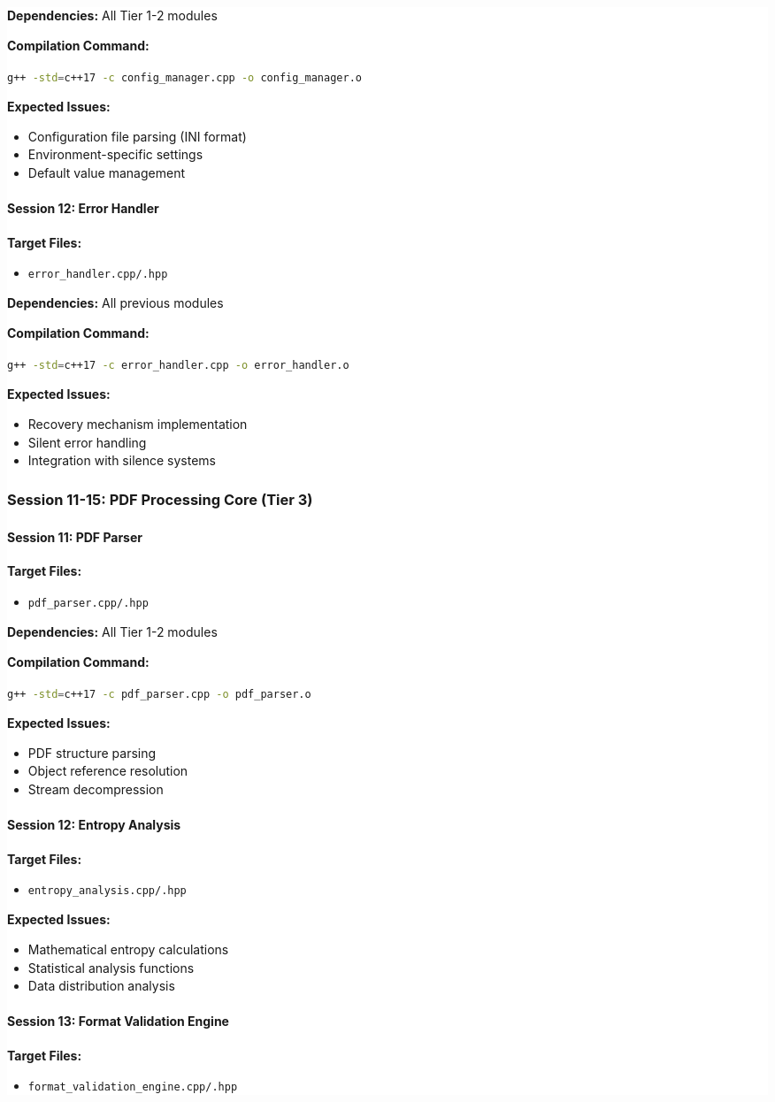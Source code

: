 **Dependencies:** All Tier 1-2 modules

**Compilation Command:**
```bash
g++ -std=c++17 -c config_manager.cpp -o config_manager.o
```

**Expected Issues:**
- Configuration file parsing (INI format)
- Environment-specific settings
- Default value management

#### Session 12: Error Handler
**Target Files:**
- `error_handler.cpp/.hpp`

**Dependencies:** All previous modules

**Compilation Command:**
```bash
g++ -std=c++17 -c error_handler.cpp -o error_handler.o
```

**Expected Issues:**
- Recovery mechanism implementation
- Silent error handling
- Integration with silence systems

### **Session 11-15: PDF Processing Core (Tier 3)**

#### Session 11: PDF Parser
**Target Files:**
- `pdf_parser.cpp/.hpp`

**Dependencies:** All Tier 1-2 modules

**Compilation Command:**
```bash
g++ -std=c++17 -c pdf_parser.cpp -o pdf_parser.o
```

**Expected Issues:**
- PDF structure parsing
- Object reference resolution
- Stream decompression

#### Session 12: Entropy Analysis
**Target Files:**
- `entropy_analysis.cpp/.hpp`

**Expected Issues:**
- Mathematical entropy calculations
- Statistical analysis functions
- Data distribution analysis

#### Session 13: Format Validation Engine
**Target Files:**
- `format_validation_engine.cpp/.hpp`
